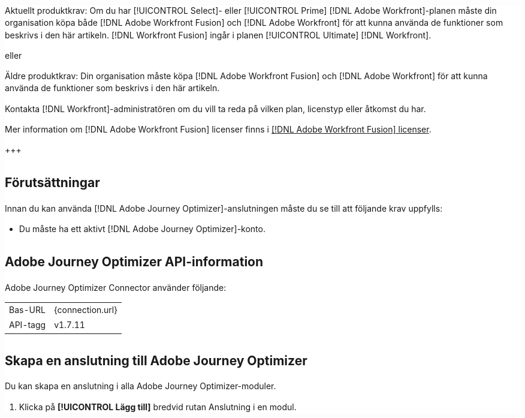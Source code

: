    <p>Aktuellt produktkrav: Om du har [!UICONTROL Select]- eller [!UICONTROL Prime] [!DNL Adobe Workfront]-planen måste din organisation köpa både [!DNL Adobe Workfront Fusion] och [!DNL Adobe Workfront] för att kunna använda de funktioner som beskrivs i den här artikeln. [!DNL Workfront Fusion] ingår i planen [!UICONTROL Ultimate] [!DNL Workfront].</p>
   <p>eller</p>
   <p>Äldre produktkrav: Din organisation måste köpa [!DNL Adobe Workfront Fusion] och [!DNL Adobe Workfront] för att kunna använda de funktioner som beskrivs i den här artikeln.</p>
   </td>
    </tr>
  </tbody>
</table>


Kontakta [!DNL Workfront]-administratören om du vill ta reda på vilken plan, licenstyp eller åtkomst du har.

Mer information om [!DNL Adobe Workfront Fusion] licenser finns i [[!DNL Adobe Workfront Fusion] licenser](/help/workfront-fusion/set-up-and-manage-workfront-fusion/licensing-operations-overview/license-automation-vs-integration.md).

+++

## Förutsättningar

Innan du kan använda [!DNL Adobe Journey Optimizer]-anslutningen måste du se till att följande krav uppfylls:

* Du måste ha ett aktivt [!DNL Adobe Journey Optimizer]-konto.

## Adobe Journey Optimizer API-information

Adobe Journey Optimizer Connector använder följande:

<table style="table-layout:auto"> 
 <col> 
 <col> 
 <tbody> 
  <tr> 
   <td role="rowheader">Bas-URL</td> 
   <td>{connection.url}</td> 
  </tr>
  <tr> 
   <td role="rowheader">API-tagg</td> 
   <td>v1.7.11</td> 
  </tr>
 </tbody> 
 </table>

## Skapa en anslutning till Adobe Journey Optimizer

Du kan skapa en anslutning i alla Adobe Journey Optimizer-moduler.

1. Klicka på **[!UICONTROL Lägg till]** bredvid rutan Anslutning i en modul.
